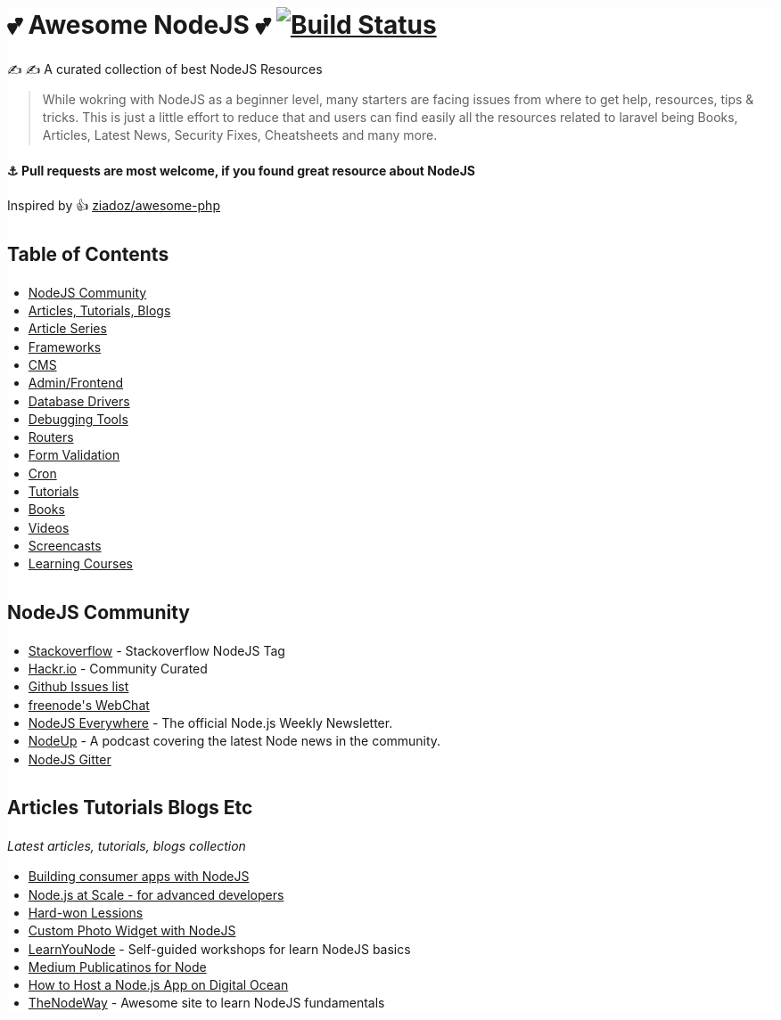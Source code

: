# :two_hearts: Awesome NodeJS :two_hearts:   [![Build Status](https://travis-ci.org/tejasrsuthar/Awesome-NodeJS.svg?branch=master)](https://travis-ci.org/tejasrsuthar/Awesome-NodeJS)

:writing_hand:  :writing_hand: A curated collection of best NodeJS Resources
 

 
> While wokring with NodeJS as a beginner level, many starters are facing issues from where to get help, resources, tips & tricks. This is just a little effort to reduce that and users can find easily all the resources related to laravel being Books, Articles, Latest News, Security Fixes, Cheatsheets and many more. 

#### :anchor:  Pull requests are most welcome, if you found great resource about NodeJS

Inspired by :thumbsup: [ziadoz/awesome-php](https://github.com/ziadoz/awesome-php)

## Table of Contents
- [NodeJS Community](#nodejs-community)
- [Articles, Tutorials, Blogs](#articles-tutorials-blogs-etc)
- [Article Series](#article-series)
- [Frameworks](#frameworks)
- [CMS](#cms)
- [Admin/Frontend](#adminfrontend)
- [Database Drivers](#database-drivers)
- [Debugging Tools](#debugging-tools)
- [Routers](#routers)
- [Form Validation](#form-validation)
- [Cron](#cron)
- [Tutorials](#tutorials)
- [Books](#books)
- [Videos](#videos)
- [Screencasts](#screencasts)
- [Learning Courses](#learning-courses)

## NodeJS Community
- [Stackoverflow](https://stackoverflow.com/questions/tagged/node.js) - Stackoverflow NodeJS Tag
- [Hackr.io](https://hackr.io/tutorials/learn-node-js) - Community Curated
- [Github Issues list](https://github.com/nodejs/node/issues)
- [freenode's WebChat](http://webchat.freenode.net/?channels=node.js)
- [NodeJS Everywhere](https://newsletter.nodejs.org/) - The official Node.js Weekly Newsletter.
- [NodeUp](http://nodeup.com/) - A podcast covering the latest Node news in the community.
- [NodeJS Gitter](https://gitter.im/nodejs/node)

## Articles Tutorials Blogs Etc
*Latest articles, tutorials, blogs collection*
- [Building consumer apps with NodeJS](https://venturebeat.com/2012/01/07/building-consumer-apps-with-node/)
- [Node.js at Scale - for advanced developers](https://blog.risingstack.com/nodejs-at-scale-npm-best-practices/) 
- [Hard-won Lessions](https://blog.scottnonnenberg.com/hard-won-lessons-five-years-with-node-js)
- [Custom Photo Widget with NodeJS](https://scotch.io/tutorials/build-a-custom-photo-widget-for-your-desktop-with-node-js) 
- [LearnYouNode](https://github.com/workshopper/learnyounode) - Self-guided workshops for learn NodeJS basics
- [Medium Publicatinos for Node](https://medium.com/search/publications?q=node)
- [How to Host a Node.js App on Digital Ocean](https://scotch.io/tutorials/how-to-host-a-node-js-app-on-digital-ocean)
- [TheNodeWay](http://thenodeway.io/) - Awesome site to learn NodeJS fundamentals